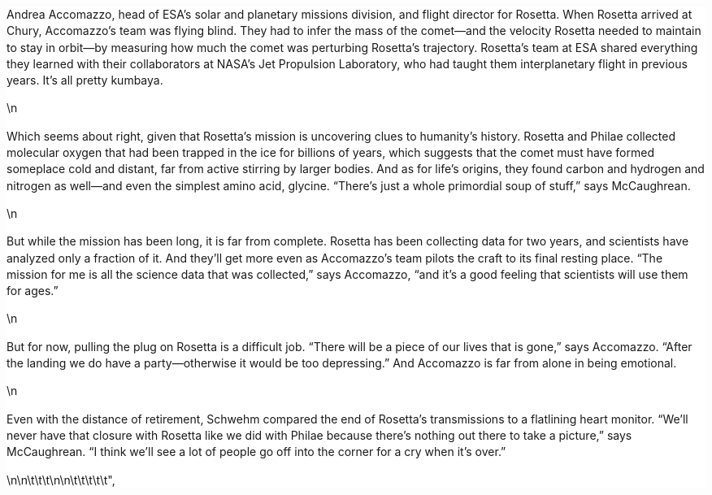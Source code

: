 Andrea Accomazzo,&#xA0;head of ESA&#x2019;s solar and planetary missions division, and flight director for Rosetta. When Rosetta arrived at Chury, Accomazzo&#x2019;s team was flying blind. They had to infer the mass of the comet&#x2014;and the velocity Rosetta needed to maintain to stay in orbit&#x2014;by measuring how much the comet was perturbing Rosetta&#x2019;s trajectory. Rosetta&#x2019;s team at ESA shared everything they learned with their collaborators at NASA&#x2019;s Jet Propulsion Laboratory, who had taught them interplanetary flight in previous years. It&#x2019;s all pretty kumbaya.</p>\n<p>Which seems about right, given that Rosetta&#x2019;s mission is uncovering clues to humanity&#x2019;s history. Rosetta and Philae collected molecular oxygen that had been trapped in the ice for billions of years, which suggests that the comet must have formed someplace cold and distant, far from active stirring by larger bodies. And as for life&#x2019;s origins, they found carbon and hydrogen and nitrogen as well&#x2014;and even the simplest amino acid, glycine. &#x201C;There&#x2019;s just a whole primordial soup of stuff,&#x201D; says McCaughrean.</p>\n<p>But while the mission has been long, it is far from complete. Rosetta has been collecting data for two years, and scientists have analyzed only a fraction of it. And they&#x2019;ll get more even as&#xA0;Accomazzo&#x2019;s team pilots the craft to its final resting place. &#x201C;The mission for me is all the science data that was collected,&#x201D; says Accomazzo, &#x201C;and it&#x2019;s a good feeling that&#xA0;scientists will use them for ages.&#x201D;</p>\n<p>But for now, pulling the plug on Rosetta is a difficult job. &#x201C;There will be a piece of our lives that is gone,&#x201D; says Accomazzo. &#x201C;After the landing we do have a party&#x2014;otherwise it would be too depressing.&#x201D; And Accomazzo is far from alone in being emotional.</p>\n<p>Even with the distance of retirement,&#xA0;Schwehm compared the end of Rosetta&#x2019;s transmissions to a flatlining heart monitor. &#x201C;We&#x2019;ll never have that closure with Rosetta like we did with Philae because there&#x2019;s nothing out there to take a picture,&#x201D; says McCaughrean. &#x201C;I think we&#x2019;ll see a lot of people go off into the corner for a cry when it&#x2019;s over.&#x201D;</p>\n\n\t\t\t\n\n\t\t\t\t\t</article></div>",